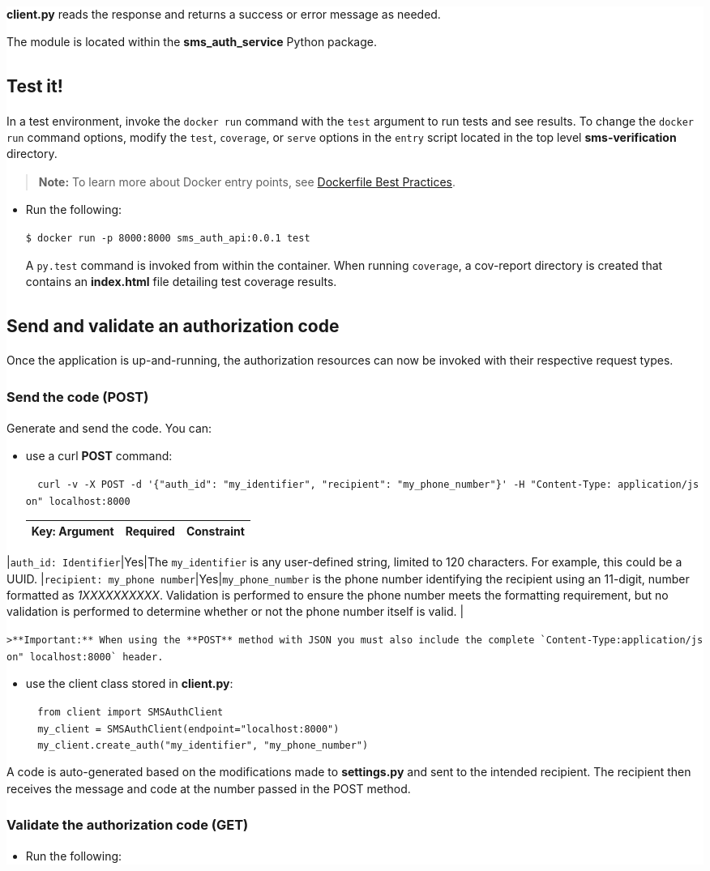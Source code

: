 **client.py** reads the response and returns a success or error message as needed.

The module is located within the **sms\_auth_service** Python package.

## Test it! 
    
In a test environment, invoke the `docker run` command with the `test` argument to run tests and see results. To change the `docker run` command options, modify the `test`, `coverage`, or `serve` options in the `entry` script located in the top level **sms-verification** directory. 

>**Note:** To learn more about Docker entry points, see <a href="https://docs.docker.com/engine/userguide/eng-image/dockerfile_best-practices/" target="_blank"> Dockerfile Best Practices</a>.

*   Run the following:

        $ docker run -p 8000:8000 sms_auth_api:0.0.1 test

    A `py.test` command is invoked from within the container. When running `coverage`, a cov-report directory is created that contains an **index.html** file detailing test coverage results.

## Send and validate an authorization code

Once the application is up-and-running, the authorization resources can now be invoked with their respective request types.

### Send the code (POST)

Generate and send the code. You can:

* use a curl **POST** command:

        curl -v -X POST -d '{"auth_id": "my_identifier", "recipient": "my_phone_number"}' -H "Content-Type: application/json" localhost:8000

    | Key: Argument | Required | Constraint |
    |-----------|----------|---------------------------------------------------------------|
|`auth_id: Identifier`|Yes|The `my_identifier` is any user-defined string, limited to 120 characters. For example, this could be a UUID.
|`recipient: my_phone number`|Yes|`my_phone_number` is the phone number identifying the recipient using an 11-digit, number formatted as *1XXXXXXXXXX*. Validation is performed to ensure the phone number meets the formatting requirement, but no validation is performed to determine whether or not the phone number itself is valid. |

    >**Important:** When using the **POST** method with JSON you must also include the complete `Content-Type:application/json" localhost:8000` header.

* use the client class stored in **client.py**: 

        from client import SMSAuthClient 
        my_client = SMSAuthClient(endpoint="localhost:8000")
        my_client.create_auth("my_identifier", "my_phone_number")

A code is auto-generated based on the modifications made to **settings.py** and sent to the intended recipient. The recipient then receives the message and code at the number passed in the POST method.

### Validate the authorization code (GET)

* Run the following:
